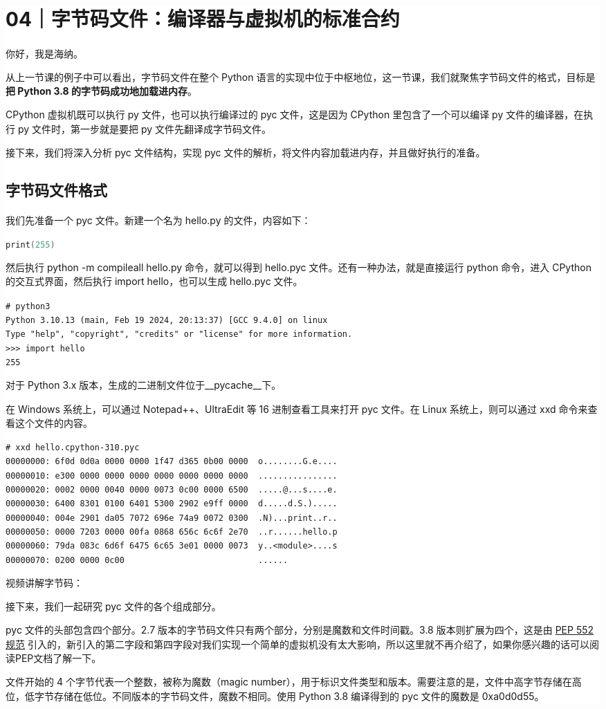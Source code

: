 # 04｜字节码文件：编译器与虚拟机的标准合约
你好，我是海纳。

从上一节课的例子中可以看出，字节码文件在整个 Python 语言的实现中位于中枢地位，这一节课，我们就聚焦字节码文件的格式，目标是 **把 Python 3.8 的字节码成功地加载进内存**。

CPython 虚拟机既可以执行 py 文件，也可以执行编译过的 pyc 文件，这是因为 CPython 里包含了一个可以编译 py 文件的编译器，在执行 py 文件时，第一步就是要把 py 文件先翻译成字节码文件。

接下来，我们将深入分析 pyc 文件结构，实现 pyc 文件的解析，将文件内容加载进内存，并且做好执行的准备。

## 字节码文件格式

我们先准备一个 pyc 文件。新建一个名为 hello.py 的文件，内容如下：

```c++
print(255)

```

然后执行 python -m compileall hello.py 命令，就可以得到 hello.pyc 文件。还有一种办法，就是直接运行 python 命令，进入 CPython 的交互式界面，然后执行 import hello，也可以生成 hello.pyc 文件。

```plain
# python3
Python 3.10.13 (main, Feb 19 2024, 20:13:37) [GCC 9.4.0] on linux
Type "help", "copyright", "credits" or "license" for more information.
>>> import hello
255

```

对于 Python 3.x 版本，生成的二进制文件位于\_\_pycache\_\_下。

在 Windows 系统上，可以通过 Notepad++、UltraEdit 等 16 进制查看工具来打开 pyc 文件。在 Linux 系统上，则可以通过 xxd 命令来查看这个文件的内容。

```plain
# xxd hello.cpython-310.pyc
00000000: 6f0d 0d0a 0000 0000 1f47 d365 0b00 0000  o........G.e....
00000010: e300 0000 0000 0000 0000 0000 0000 0000  ................
00000020: 0002 0000 0040 0000 0073 0c00 0000 6500  .....@...s....e.
00000030: 6400 8301 0100 6401 5300 2902 e9ff 0000  d.....d.S.).....
00000040: 004e 2901 da05 7072 696e 74a9 0072 0300  .N)...print..r..
00000050: 0000 7203 0000 00fa 0868 656c 6c6f 2e70  ..r......hello.p
00000060: 79da 083c 6d6f 6475 6c65 3e01 0000 0073  y..<module>....s
00000070: 0200 0000 0c00                           ......

```

视频讲解字节码：

接下来，我们一起研究 pyc 文件的各个组成部分。

pyc 文件的头部包含四个部分。2.7 版本的字节码文件只有两个部分，分别是魔数和文件时间戳。3.8 版本则扩展为四个，这是由 [PEP 552 规范](https://peps.python.org/pep-0552/) 引入的，新引入的第二字段和第四字段对我们实现一个简单的虚拟机没有太大影响，所以这里就不再介绍了，如果你感兴趣的话可以阅读PEP文档了解一下。

文件开始的 4 个字节代表一个整数，被称为魔数（magic number），用于标识文件类型和版本。需要注意的是，文件中高字节存储在高位，低字节存储在低位。不同版本的字节码文件，魔数不相同。使用 Python 3.8 编译得到的 pyc 文件的魔数是 0xa0d0d55。
